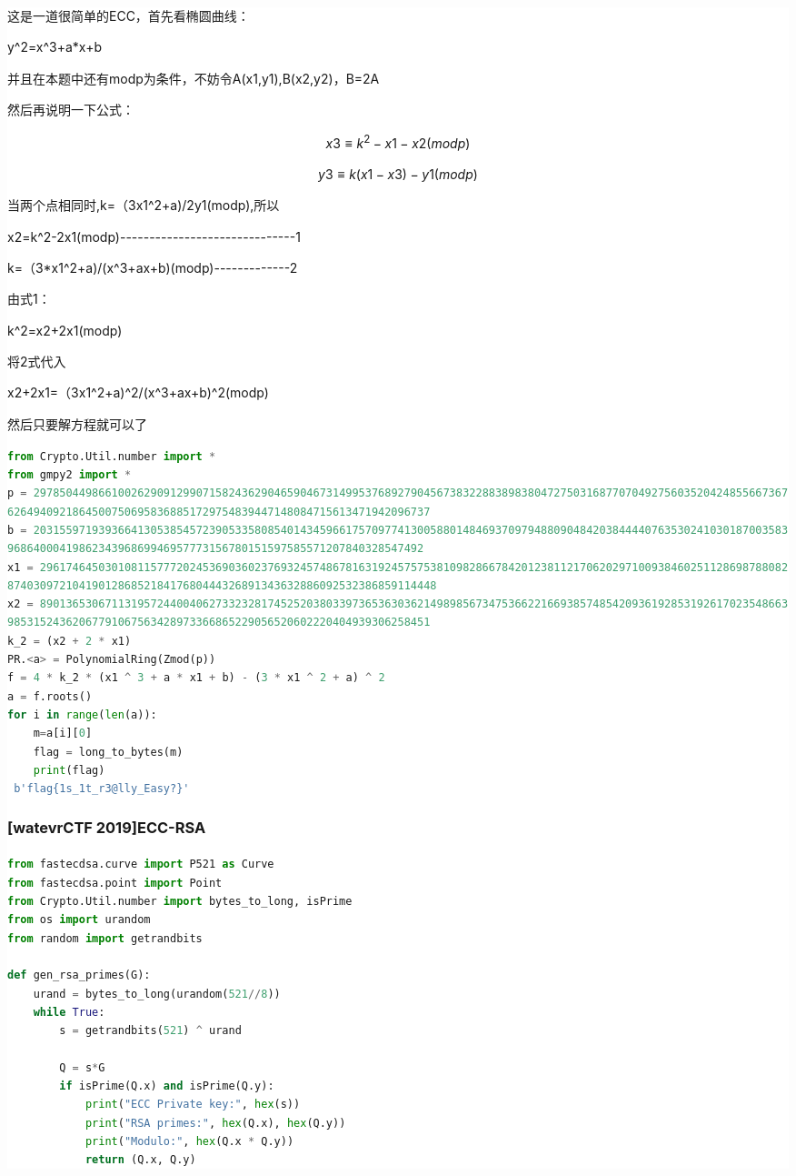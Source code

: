 这是一道很简单的ECC，首先看椭圆曲线：

y\^2=x^3+a*x+b

并且在本题中还有modp为条件，不妨令A(x1,y1),B(x2,y2)，B=2A

然后再说明一下公式：

$$x3\equiv k^2-x1-x2(modp)$$

$$y3\equiv k(x1-x3)-y1(modp)$$

当两个点相同时,k=（3x1^2+a)/2y1(modp),所以

x2=k^2-2x1(modp)------------------------------1

k=（3*x1\^2+a)/(x^3+ax+b)(modp)-------------2

由式1：

k^2=x2+2x1(modp)

将2式代入

x2+2x1=（3x1\^2+a)\^2/(x\^3+ax+b)^2(modp)

然后只要解方程就可以了

```python
from Crypto.Util.number import *
from gmpy2 import *
p = 2978504498661002629091299071582436290465904673149953768927904567383228838983804727503168770704927560352042485566736762649409218645007506958368851729754839447148084715613471942096737
b = 203155971939366413053854572390533580854014345966175709774130058801484693709794880904842038444407635302410301870035839686400041986234396869946957773156780151597585571207840328547492
x1 = 2961746450301081157772024536903602376932457486781631924575753810982866784201238112170620297100938460251128698788082874030972104190128685218417680444326891343632886092532386859114448
x2 = 890136530671131957244004062733232817452520380339736536303621498985673475366221669385748542093619285319261702354866398531524362067791067563428973366865229056520602220404939306258451
k_2 = (x2 + 2 * x1)
PR.<a> = PolynomialRing(Zmod(p))
f = 4 * k_2 * (x1 ^ 3 + a * x1 + b) - (3 * x1 ^ 2 + a) ^ 2
a = f.roots()
for i in range(len(a)):
    m=a[i][0]
    flag = long_to_bytes(m)
    print(flag)
 b'flag{1s_1t_r3@lly_Easy?}'
```

### [watevrCTF 2019]ECC-RSA

```py
from fastecdsa.curve import P521 as Curve
from fastecdsa.point import Point
from Crypto.Util.number import bytes_to_long, isPrime
from os import urandom
from random import getrandbits

def gen_rsa_primes(G):
	urand = bytes_to_long(urandom(521//8))
	while True:
		s = getrandbits(521) ^ urand

		Q = s*G
		if isPrime(Q.x) and isPrime(Q.y):
			print("ECC Private key:", hex(s))
			print("RSA primes:", hex(Q.x), hex(Q.y))
			print("Modulo:", hex(Q.x * Q.y))
			return (Q.x, Q.y)

```